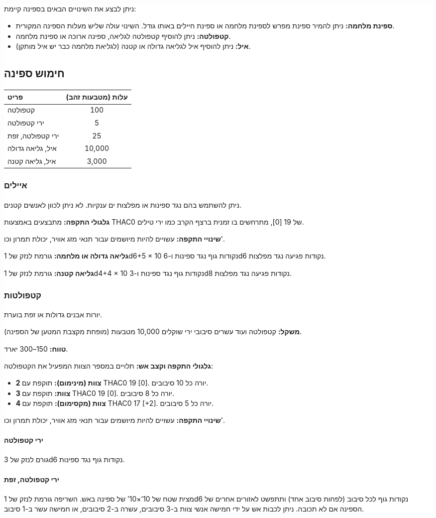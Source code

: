 ניתן לבצע את השינויים הבאים בספינה קיימת:

- **ספינת מלחמה:** ניתן להמיר ספינת מפרש לספינת מלחמה או ספינת חיילים באותו גודל. השינוי עולה שליש מעלות הספינה המקורית.
- **קטפולטה:** ניתן להוסיף קטפולטה לגליאה, ספינה ארוכה או ספינת מלחמה.
- **איל:** ניתן להוסיף איל לגליאה גדולה או קטנה (לגליאת מלחמה כבר יש איל מותקן).

## חימוש ספינה

| פריט                 | עלות (מטבעות זהב) |
| :------------------- | :-------: |
| קטפולטה             |    100    |
| ירי קטפולטה        |     5     |
| ירי קטפולטה, זפת |    25     |
| איל, גליאה גדולה    |  10,000   |
| איל, גליאה קטנה    |   3,000   |

### איילים

ניתן להשתמש בהם נגד ספינות או מפלצות ים ענקיות. לא ניתן לכוון לאנשים קטנים.

**גלגולי התקפה:** מתבצעים באמצעות THAC0 של 19 [0], מתרחשים בו זמנית ברצף הקרב כמו ירי טילים.

**שינויי התקפה:** עשויים להיות מיושמים עבור תנאי מזג אוויר, יכולת תמרון וכו'.

**גליאה גדולה או מלחמה:** גורמת לנזק של 1d6+5 × 10 נקודות גוף נגד ספינות ו-6d6 נקודות פגיעה נגד מפלצות.

**גליאה קטנה:** גורמת לנזק של 1d4+4 × 10 נקודות גוף נגד ספינות ו-3d8 נקודות פגיעה נגד מפלצות.

### קטפולטות

יורות אבנים גדולות או זפת בוערת.

**משקל:** קטפולטה ועוד עשרים סיבובי ירי שוקלים 10,000 מטבעות (מופחת מקצבת המטען של הספינה).

**טווח:** 150–300 יארד.

**גלגולי התקפה וקצב אש:** תלויים במספר הצוות המפעיל את הקטפולטה:

- **2 צוות (מינימום):** תוקפת עם THAC0 19 [0]. יורה כל 10 סיבובים.
- **3 צוות:** תוקפת עם THAC0 19 [0]. יורה כל 8 סיבובים.
- **4 צוות (מקסימום):** תוקפת עם THAC0 17 [+2]. יורה כל 5 סיבובים.

**שינויי התקפה:** עשויים להיות מיושמים עבור תנאי מזג אוויר, יכולת תמרון וכו'.

#### ירי קטפולטה

גורם לנזק של 3d6 נקודות גוף נגד ספינות.

#### ירי קטפולטה, זפת

מצית שטח של 10’×10’ של ספינה באש. השריפה גורמת לנזק של 1d6 נקודות גוף לכל סיבוב (לפחות סיבוב אחד) ותתפשט לאזורים אחרים של הספינה אם לא תכובה. ניתן לכבות אש על ידי חמישה אנשי צוות ב-3 סיבובים, עשרה ב-2 סיבובים, או חמישה עשר ב-1 סיבוב.